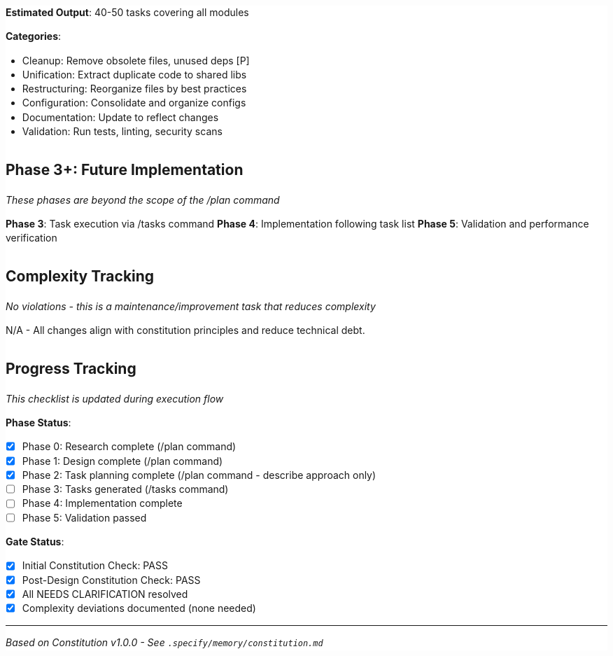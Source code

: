 **Estimated Output**: 40-50 tasks covering all modules

**Categories**:
- Cleanup: Remove obsolete files, unused deps [P]
- Unification: Extract duplicate code to shared libs
- Restructuring: Reorganize files by best practices
- Configuration: Consolidate and organize configs
- Documentation: Update to reflect changes
- Validation: Run tests, linting, security scans

## Phase 3+: Future Implementation
*These phases are beyond the scope of the /plan command*

**Phase 3**: Task execution via /tasks command
**Phase 4**: Implementation following task list
**Phase 5**: Validation and performance verification

## Complexity Tracking
*No violations - this is a maintenance/improvement task that reduces complexity*

N/A - All changes align with constitution principles and reduce technical debt.

## Progress Tracking
*This checklist is updated during execution flow*

**Phase Status**:
- [x] Phase 0: Research complete (/plan command)
- [x] Phase 1: Design complete (/plan command)
- [x] Phase 2: Task planning complete (/plan command - describe approach only)
- [ ] Phase 3: Tasks generated (/tasks command)
- [ ] Phase 4: Implementation complete
- [ ] Phase 5: Validation passed

**Gate Status**:
- [x] Initial Constitution Check: PASS
- [x] Post-Design Constitution Check: PASS
- [x] All NEEDS CLARIFICATION resolved
- [x] Complexity deviations documented (none needed)

---
*Based on Constitution v1.0.0 - See `.specify/memory/constitution.md`*